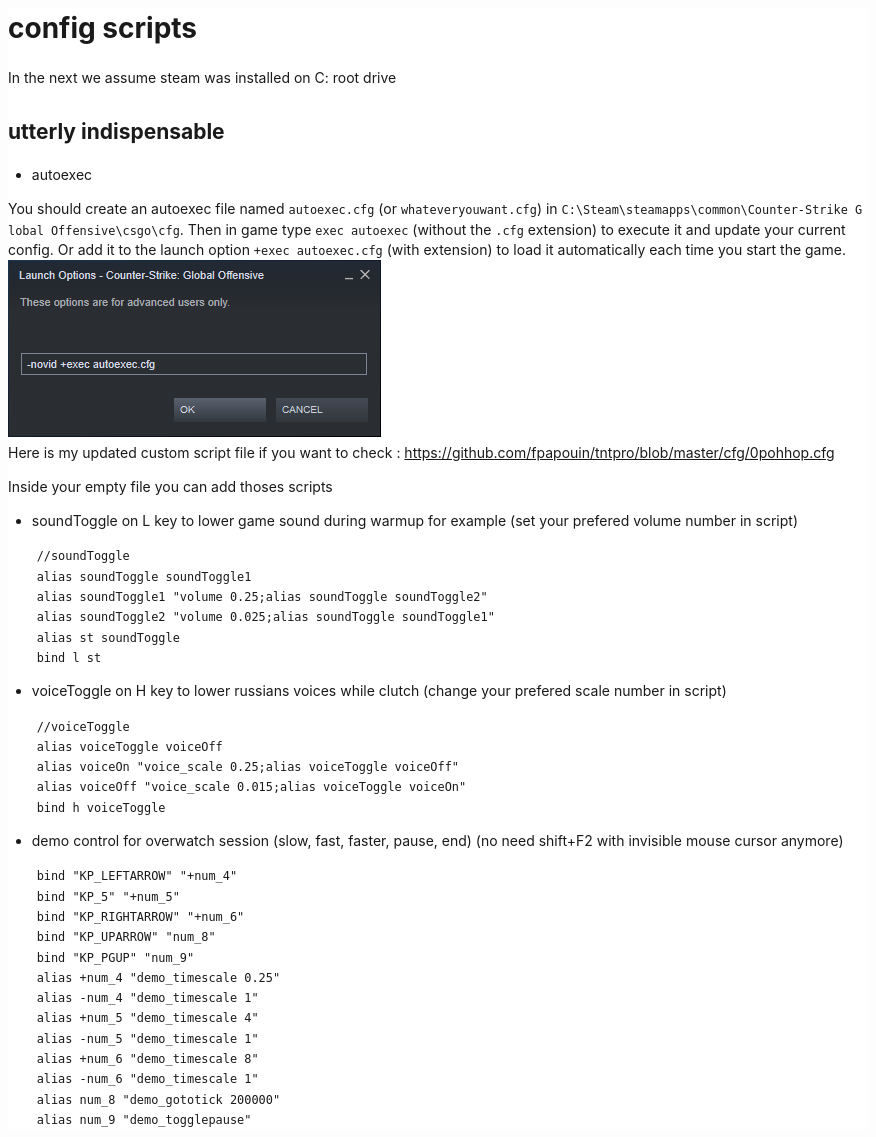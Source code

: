 # config scripts  
In the next we assume steam was installed on C: root drive

## utterly indispensable
* autoexec

You should create an autoexec file named `autoexec.cfg` (or `whateveryouwant.cfg`) in
`C:\Steam\steamapps\common\Counter-Strike Global Offensive\csgo\cfg`. Then in game type `exec autoexec` (without the `.cfg` extension) to execute it and update your current config.
Or add it to the launch option `+exec autoexec.cfg` (with extension) to load it automatically each time you start the game.   
![](autoexec.png)  
Here is my updated custom script file if you want to check : 
https://github.com/fpapouin/tntpro/blob/master/cfg/0pohhop.cfg  

Inside your empty file you can add thoses scripts

* soundToggle on L key to lower game sound during warmup for example (set your prefered volume number in script)
```
    //soundToggle
    alias soundToggle soundToggle1
    alias soundToggle1 "volume 0.25;alias soundToggle soundToggle2"
    alias soundToggle2 "volume 0.025;alias soundToggle soundToggle1"
    alias st soundToggle
    bind l st
```

* voiceToggle on H key to lower russians voices while clutch (change your prefered scale number in script)
```
    //voiceToggle
    alias voiceToggle voiceOff
    alias voiceOn "voice_scale 0.25;alias voiceToggle voiceOff"
    alias voiceOff "voice_scale 0.015;alias voiceToggle voiceOn"
    bind h voiceToggle
```

* demo control for overwatch session (slow, fast, faster, pause, end) (no need shift+F2 with invisible mouse cursor anymore)
```
    bind "KP_LEFTARROW" "+num_4"
    bind "KP_5" "+num_5"
    bind "KP_RIGHTARROW" "+num_6"
    bind "KP_UPARROW" "num_8"
    bind "KP_PGUP" "num_9"
    alias +num_4 "demo_timescale 0.25"
    alias -num_4 "demo_timescale 1"
    alias +num_5 "demo_timescale 4"
    alias -num_5 "demo_timescale 1"
    alias +num_6 "demo_timescale 8"
    alias -num_6 "demo_timescale 1"
    alias num_8 "demo_gototick 200000"
    alias num_9 "demo_togglepause"
```

